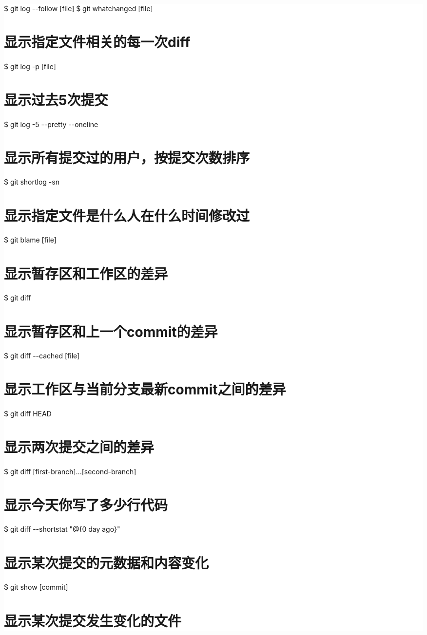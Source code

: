 $ git log --follow [file]
$ git whatchanged [file]

# 显示指定文件相关的每一次diff

$ git log -p [file]

# 显示过去5次提交

$ git log -5 --pretty --oneline

# 显示所有提交过的用户，按提交次数排序

$ git shortlog -sn

# 显示指定文件是什么人在什么时间修改过

$ git blame [file]

# 显示暂存区和工作区的差异

$ git diff

# 显示暂存区和上一个commit的差异

$ git diff --cached [file]

# 显示工作区与当前分支最新commit之间的差异

$ git diff HEAD

# 显示两次提交之间的差异

$ git diff [first-branch]...[second-branch]

# 显示今天你写了多少行代码

$ git diff --shortstat "@{0 day ago}"

# 显示某次提交的元数据和内容变化

$ git show [commit]

# 显示某次提交发生变化的文件

